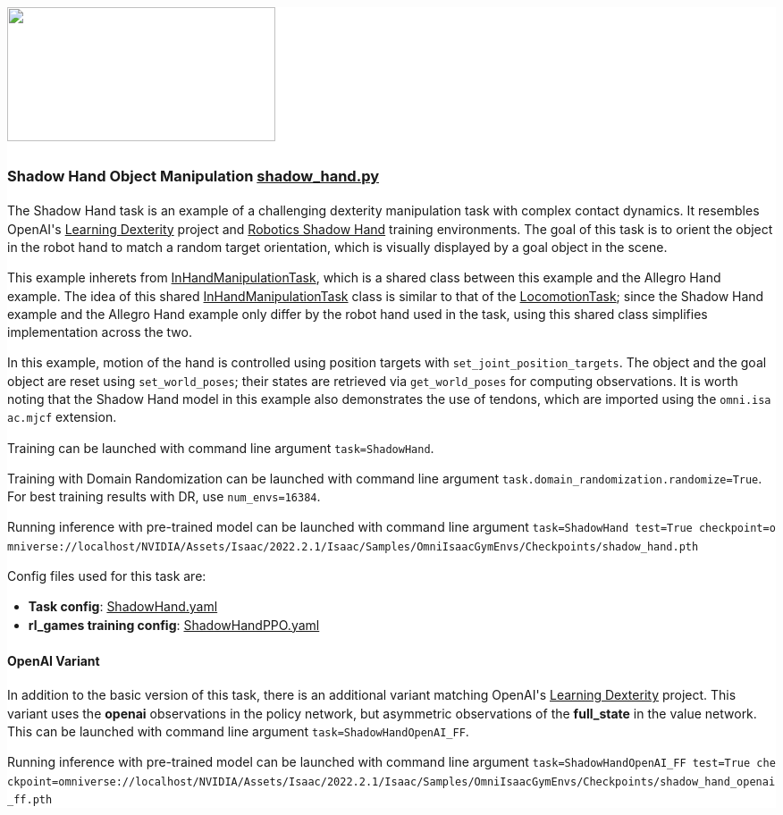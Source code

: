 <img src="https://user-images.githubusercontent.com/34286328/171454193-e027885d-1510-4ef4-b838-06b37f70c1c7.gif" width="300" height="150"/>


### Shadow Hand Object Manipulation [shadow_hand.py](../omniisaacgymenvs/tasks/shadow_hand.py)

The Shadow Hand task is an example of a challenging dexterity manipulation task with complex contact 
dynamics. It resembles OpenAI's [Learning Dexterity](https://openai.com/blog/learning-dexterity/)
project and [Robotics Shadow Hand](https://github.com/openai/gym/tree/master/gym/envs/robotics)
training environments. The goal of this task is to orient the object in the robot hand to match 
a random target orientation, which is visually displayed by a goal object in the scene.

This example inherets from [InHandManipulationTask](../omniisaacgymenvs/tasks/shared/in_hand_manipulation.py), 
which is a shared class between this example and the Allegro Hand example. The idea of 
this shared [InHandManipulationTask](../omniisaacgymenvs/tasks/shared/in_hand_manipulation.py) class
is similar to that of the [LocomotionTask](../omniisaacgymenvs/tasks/shared/locomotion.py); 
since the Shadow Hand example and the Allegro Hand example only differ by the robot hand used
in the task, using this shared class simplifies implementation across the two.

In this example, motion of the hand is controlled using position targets with `set_joint_position_targets`.
The object and the goal object are reset using `set_world_poses`; their states are retrieved via
`get_world_poses` for computing observations. It is worth noting that the Shadow Hand model in 
this example also demonstrates the use of tendons, which are imported using the `omni.isaac.mjcf` extension. 

Training can be launched with command line argument `task=ShadowHand`.

Training with Domain Randomization can be launched with command line argument `task.domain_randomization.randomize=True`.
For best training results with DR, use `num_envs=16384`.

Running inference with pre-trained model can be launched with command line argument `task=ShadowHand test=True checkpoint=omniverse://localhost/NVIDIA/Assets/Isaac/2022.2.1/Isaac/Samples/OmniIsaacGymEnvs/Checkpoints/shadow_hand.pth`

Config files used for this task are:

-   **Task config**: [ShadowHand.yaml](../omniisaacgymenvs/cfg/task/ShadowHand.yaml)
-   **rl_games training config**: [ShadowHandPPO.yaml](../omniisaacgymenvs/cfg/train/ShadowHandPPO.yaml)
  
#### OpenAI Variant

In addition to the basic version of this task, there is an additional variant matching OpenAI's 
[Learning Dexterity](https://openai.com/blog/learning-dexterity/) project. This variant uses the **openai** 
observations in the policy network, but asymmetric observations of the **full_state** in the value network.
This can be launched with command line argument `task=ShadowHandOpenAI_FF`.

Running inference with pre-trained model can be launched with command line argument `task=ShadowHandOpenAI_FF test=True checkpoint=omniverse://localhost/NVIDIA/Assets/Isaac/2022.2.1/Isaac/Samples/OmniIsaacGymEnvs/Checkpoints/shadow_hand_openai_ff.pth`
